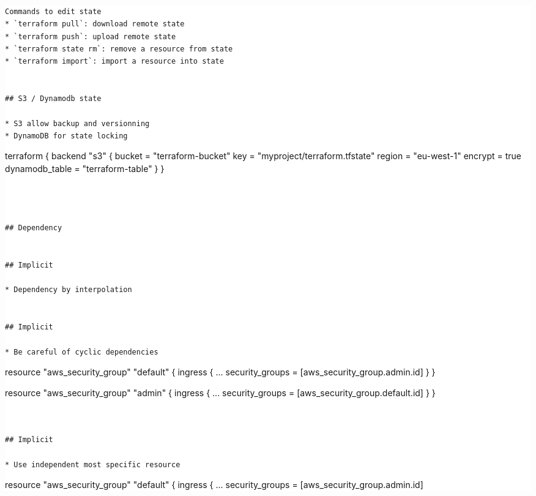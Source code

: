 ```
Commands to edit state
* `terraform pull`: download remote state
* `terraform push`: upload remote state
* `terraform state rm`: remove a resource from state
* `terraform import`: import a resource into state


## S3 / Dynamodb state

* S3 allow backup and versionning
* DynamoDB for state locking

```
terraform {
  backend "s3" {
    bucket         = "terraform-bucket"
    key            = "myproject/terraform.tfstate"
    region         = "eu-west-1"
    encrypt        = true
    dynamodb_table = "terraform-table"
  }
}
```



## Dependency


## Implicit

* Dependency by interpolation


## Implicit

* Be careful of cyclic dependencies

```
resource "aws_security_group" "default" {
  ingress {
    ...
    security_groups = [aws_security_group.admin.id]
  }
}

resource "aws_security_group" "admin" {
  ingress {
    ...
    security_groups = [aws_security_group.default.id]
  }
}
```


## Implicit

* Use independent most specific resource

```
resource "aws_security_group" "default" {
  ingress {
    ...
    security_groups = [aws_security_group.admin.id]